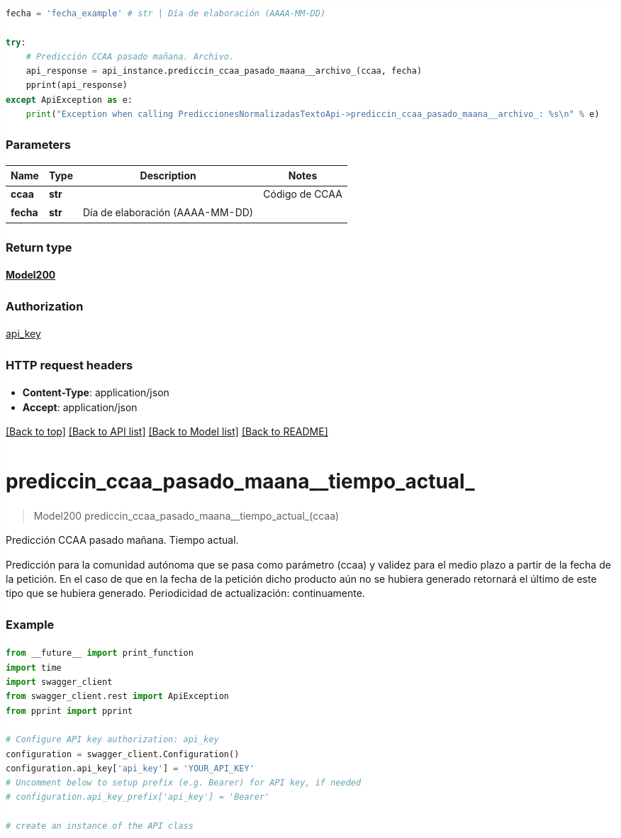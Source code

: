 ```python
fecha = 'fecha_example' # str | Día de elaboración (AAAA-MM-DD)

try:
    # Predicción CCAA pasado mañana. Archivo.
    api_response = api_instance.prediccin_ccaa_pasado_maana__archivo_(ccaa, fecha)
    pprint(api_response)
except ApiException as e:
    print("Exception when calling PrediccionesNormalizadasTextoApi->prediccin_ccaa_pasado_maana__archivo_: %s\n" % e)
```

### Parameters

Name | Type | Description  | Notes
------------- | ------------- | ------------- | -------------
 **ccaa** | **str**|  | Código de CCAA | CCAA | |----------|----------| | and  | Andalucía   | | arn  | Aragón   | | ast  | Astrrias  | | bal  | Ballears, Illes   | | coo  | Canarias   | | can  | Cantabria   | | cle  | Castilla y León   | | clm  | Castilla - La Mancha   | | cat  | Cataluña   | | val  | Comunitat Valenciana   | | ext  | Extremadura   | | gal  | Galicia   | | mad  | Madrid, Comunidad de    | | mur  | Murcia, Región de   | | nav  | Navarra, Comunidad Foral de   | | pva  | País Vasco | | rio  | Rioja, La    | 
 **fecha** | **str**| Día de elaboración (AAAA-MM-DD) | 

### Return type

[**Model200**](Model200.md)

### Authorization

[api_key](../README.md#api_key)

### HTTP request headers

 - **Content-Type**: application/json
 - **Accept**: application/json

[[Back to top]](#) [[Back to API list]](../README.md#documentation-for-api-endpoints) [[Back to Model list]](../README.md#documentation-for-models) [[Back to README]](../README.md)

# **prediccin_ccaa_pasado_maana__tiempo_actual_**
> Model200 prediccin_ccaa_pasado_maana__tiempo_actual_(ccaa)

Predicción CCAA pasado mañana. Tiempo actual.

Predicción para la comunidad autónoma que se pasa como parámetro (ccaa) y validez para el medio plazo a partir de la fecha de la petición. En el caso de que en la fecha de la petición dicho producto aún no se hubiera generado retornará el último de este tipo que se hubiera generado.  Periodicidad de actualización: continuamente.

### Example
```python
from __future__ import print_function
import time
import swagger_client
from swagger_client.rest import ApiException
from pprint import pprint

# Configure API key authorization: api_key
configuration = swagger_client.Configuration()
configuration.api_key['api_key'] = 'YOUR_API_KEY'
# Uncomment below to setup prefix (e.g. Bearer) for API key, if needed
# configuration.api_key_prefix['api_key'] = 'Bearer'

# create an instance of the API class
```